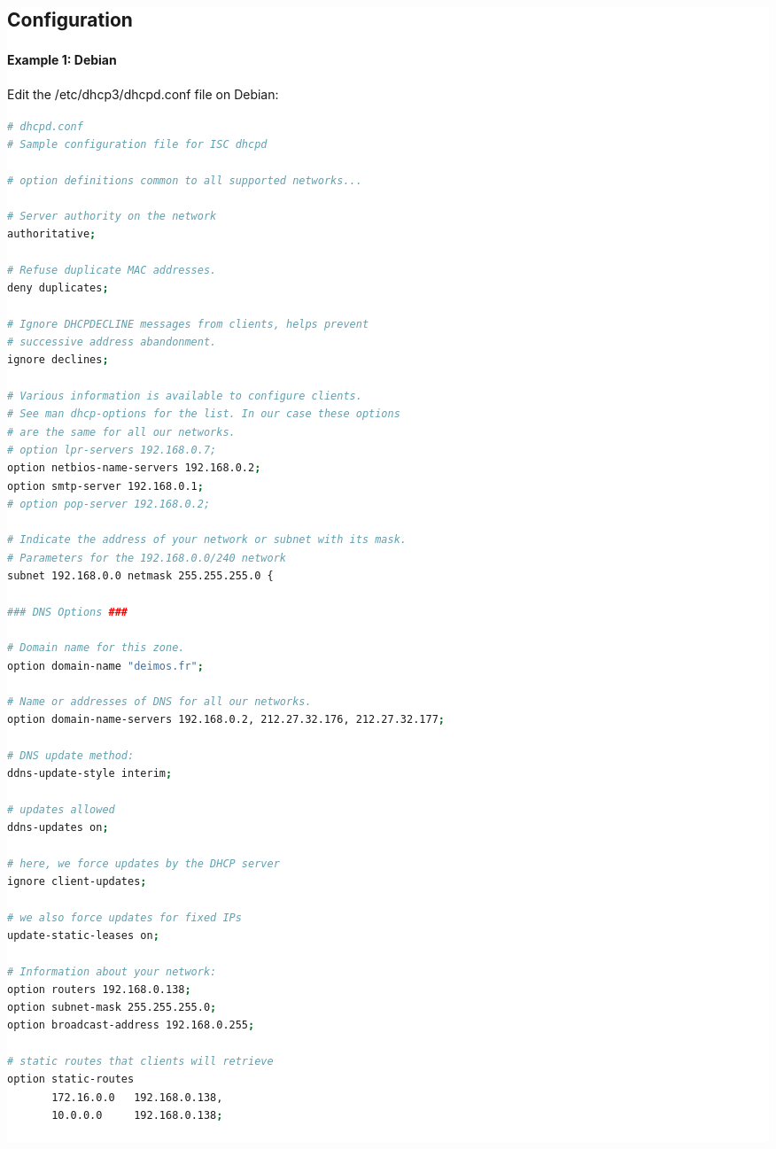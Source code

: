 ## Configuration

#### Example 1: Debian

Edit the /etc/dhcp3/dhcpd.conf file on Debian:

```bash
# dhcpd.conf
# Sample configuration file for ISC dhcpd
 
# option definitions common to all supported networks...
 
# Server authority on the network
authoritative;
 
# Refuse duplicate MAC addresses.
deny duplicates;
 
# Ignore DHCPDECLINE messages from clients, helps prevent
# successive address abandonment.
ignore declines;
 
# Various information is available to configure clients.
# See man dhcp-options for the list. In our case these options
# are the same for all our networks.
# option lpr-servers 192.168.0.7;
option netbios-name-servers 192.168.0.2;
option smtp-server 192.168.0.1;
# option pop-server 192.168.0.2;
 
# Indicate the address of your network or subnet with its mask.
# Parameters for the 192.168.0.0/240 network
subnet 192.168.0.0 netmask 255.255.255.0 {
 
### DNS Options ###
 
# Domain name for this zone.
option domain-name "deimos.fr";
 
# Name or addresses of DNS for all our networks.
option domain-name-servers 192.168.0.2, 212.27.32.176, 212.27.32.177;
 
# DNS update method:
ddns-update-style interim;
 
# updates allowed
ddns-updates on;
 
# here, we force updates by the DHCP server
ignore client-updates;
 
# we also force updates for fixed IPs
update-static-leases on;
 
# Information about your network:
option routers 192.168.0.138;
option subnet-mask 255.255.255.0;
option broadcast-address 192.168.0.255;
 
# static routes that clients will retrieve
option static-routes 
       172.16.0.0   192.168.0.138,
       10.0.0.0     192.168.0.138;
 
```